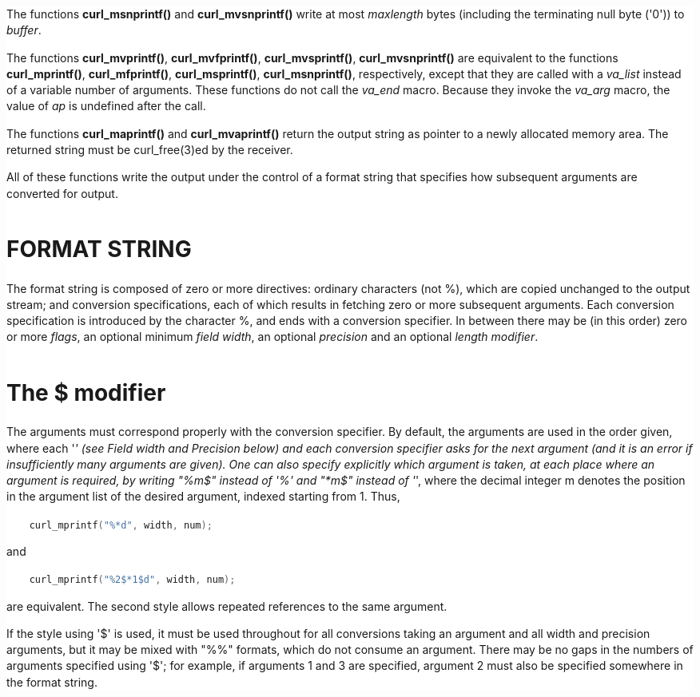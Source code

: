 The functions **curl_msnprintf()** and **curl_mvsnprintf()** write at most
*maxlength* bytes (including the terminating null byte ('0')) to
*buffer*.

The functions **curl_mvprintf()**, **curl_mvfprintf()**,
**curl_mvsprintf()**, **curl_mvsnprintf()** are equivalent to the
functions **curl_mprintf()**, **curl_mfprintf()**, **curl_msprintf()**,
**curl_msnprintf()**, respectively, except that they are called with a
*va_list* instead of a variable number of arguments. These functions do
not call the *va_end* macro. Because they invoke the *va_arg* macro,
the value of *ap* is undefined after the call.

The functions **curl_maprintf()** and **curl_mvaprintf()** return the
output string as pointer to a newly allocated memory area. The returned string
must be curl_free(3)ed by the receiver.

All of these functions write the output under the control of a format string
that specifies how subsequent arguments are converted for output.

# FORMAT STRING

The format string is composed of zero or more directives: ordinary characters
(not %), which are copied unchanged to the output stream; and conversion
specifications, each of which results in fetching zero or more subsequent
arguments. Each conversion specification is introduced by the character %, and
ends with a conversion specifier. In between there may be (in this order) zero
or more *flags*, an optional minimum *field width*, an optional
*precision* and an optional *length modifier*.

# The $ modifier

The arguments must correspond properly with the conversion specifier. By
default, the arguments are used in the order given, where each '*' (see Field
width and Precision below) and each conversion specifier asks for the next
argument (and it is an error if insufficiently many arguments are given). One
can also specify explicitly which argument is taken, at each place where an
argument is required, by writing "%m$" instead of '%' and "*m$" instead
of '*', where the decimal integer m denotes the position in the argument list
of the desired argument, indexed starting from 1. Thus,
~~~c
    curl_mprintf("%*d", width, num);
~~~
and
~~~c
    curl_mprintf("%2$*1$d", width, num);
~~~
are equivalent. The second style allows repeated references to the same
argument.

If the style using '$' is used, it must be used throughout for all conversions
taking an argument and all width and precision arguments, but it may be mixed
with "%%" formats, which do not consume an argument. There may be no gaps in
the numbers of arguments specified using '$'; for example, if arguments 1 and
3 are specified, argument 2 must also be specified somewhere in the format
string.
